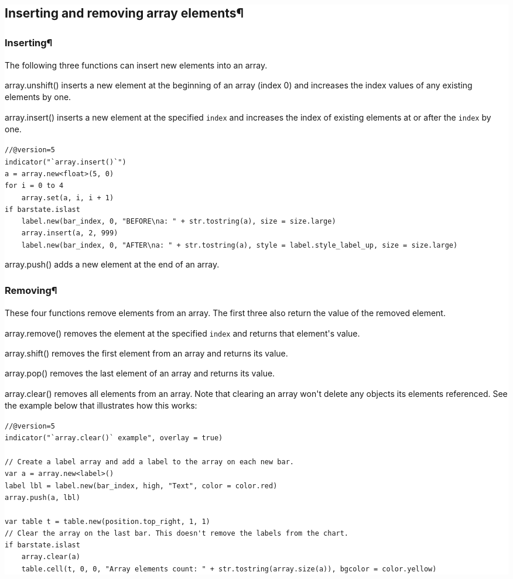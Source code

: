 ## Inserting and removing array elements¶

### Inserting¶

The following three functions can insert new elements into an array.

array.unshift() inserts a new element at the beginning of an array (index 0) and increases the index values of any existing elements by one.

array.insert() inserts a new element at the specified `index` and increases the index of existing elements at or after the `index` by one.

```
//@version=5
indicator("`array.insert()`")
a = array.new<float>(5, 0)
for i = 0 to 4
    array.set(a, i, i + 1)
if barstate.islast
    label.new(bar_index, 0, "BEFORE\na: " + str.tostring(a), size = size.large)
    array.insert(a, 2, 999)
    label.new(bar_index, 0, "AFTER\na: " + str.tostring(a), style = label.style_label_up, size = size.large)
```

array.push() adds a new element at the end of an array.

### Removing¶

These four functions remove elements from an array. The first three also return the value of the removed element.

array.remove() removes the element at the specified `index` and returns that element's value.

array.shift() removes the first element from an array and returns its value.

array.pop() removes the last element of an array and returns its value.

array.clear() removes all elements from an array. Note that clearing an array won't delete any objects its elements referenced. See the example below that illustrates how this works:

```
//@version=5
indicator("`array.clear()` example", overlay = true)

// Create a label array and add a label to the array on each new bar.
var a = array.new<label>()
label lbl = label.new(bar_index, high, "Text", color = color.red)
array.push(a, lbl)

var table t = table.new(position.top_right, 1, 1)
// Clear the array on the last bar. This doesn't remove the labels from the chart.
if barstate.islast
    array.clear(a)
    table.cell(t, 0, 0, "Array elements count: " + str.tostring(array.size(a)), bgcolor = color.yellow)
```
